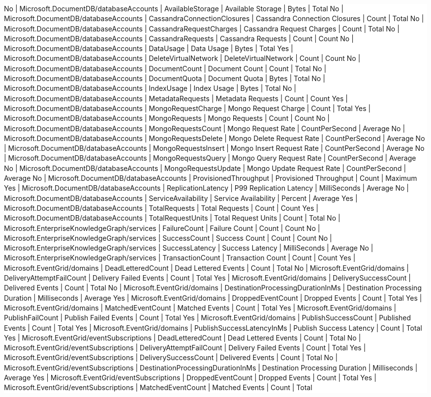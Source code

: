 No | Microsoft.DocumentDB/databaseAccounts | AvailableStorage | Available Storage | Bytes | Total
No | Microsoft.DocumentDB/databaseAccounts | CassandraConnectionClosures | Cassandra Connection Closures | Count | Total
No | Microsoft.DocumentDB/databaseAccounts | CassandraRequestCharges | Cassandra Request Charges | Count | Total
No | Microsoft.DocumentDB/databaseAccounts | CassandraRequests | Cassandra Requests | Count | Count
No | Microsoft.DocumentDB/databaseAccounts | DataUsage | Data Usage | Bytes | Total
Yes | Microsoft.DocumentDB/databaseAccounts | DeleteVirtualNetwork | DeleteVirtualNetwork | Count | Count
No | Microsoft.DocumentDB/databaseAccounts | DocumentCount | Document Count | Count | Total
No | Microsoft.DocumentDB/databaseAccounts | DocumentQuota | Document Quota | Bytes | Total
No | Microsoft.DocumentDB/databaseAccounts | IndexUsage | Index Usage | Bytes | Total
No | Microsoft.DocumentDB/databaseAccounts | MetadataRequests | Metadata Requests | Count | Count
Yes | Microsoft.DocumentDB/databaseAccounts | MongoRequestCharge | Mongo Request Charge | Count | Total
Yes | Microsoft.DocumentDB/databaseAccounts | MongoRequests | Mongo Requests | Count | Count
No | Microsoft.DocumentDB/databaseAccounts | MongoRequestsCount | Mongo Request Rate | CountPerSecond | Average
No | Microsoft.DocumentDB/databaseAccounts | MongoRequestsDelete | Mongo Delete Request Rate | CountPerSecond | Average
No | Microsoft.DocumentDB/databaseAccounts | MongoRequestsInsert | Mongo Insert Request Rate | CountPerSecond | Average
No | Microsoft.DocumentDB/databaseAccounts | MongoRequestsQuery | Mongo Query Request Rate | CountPerSecond | Average
No | Microsoft.DocumentDB/databaseAccounts | MongoRequestsUpdate | Mongo Update Request Rate | CountPerSecond | Average
No | Microsoft.DocumentDB/databaseAccounts | ProvisionedThroughput | Provisioned Throughput | Count | Maximum
Yes | Microsoft.DocumentDB/databaseAccounts | ReplicationLatency | P99 Replication Latency | MilliSeconds | Average
No | Microsoft.DocumentDB/databaseAccounts | ServiceAvailability | Service Availability | Percent | Average
Yes | Microsoft.DocumentDB/databaseAccounts | TotalRequests | Total Requests | Count | Count
Yes | Microsoft.DocumentDB/databaseAccounts | TotalRequestUnits | Total Request Units | Count | Total
No | Microsoft.EnterpriseKnowledgeGraph/services | FailureCount | Failure Count | Count | Count
No | Microsoft.EnterpriseKnowledgeGraph/services | SuccessCount | Success Count | Count | Count
No | Microsoft.EnterpriseKnowledgeGraph/services | SuccessLatency | Success Latency | MilliSeconds | Average
No | Microsoft.EnterpriseKnowledgeGraph/services | TransactionCount | Transaction Count | Count | Count
Yes | Microsoft.EventGrid/domains | DeadLetteredCount | Dead Lettered Events | Count | Total
No | Microsoft.EventGrid/domains | DeliveryAttemptFailCount | Delivery Failed Events | Count | Total
Yes | Microsoft.EventGrid/domains | DeliverySuccessCount | Delivered Events | Count | Total
No | Microsoft.EventGrid/domains | DestinationProcessingDurationInMs | Destination Processing Duration | Milliseconds | Average
Yes | Microsoft.EventGrid/domains | DroppedEventCount | Dropped Events | Count | Total
Yes | Microsoft.EventGrid/domains | MatchedEventCount | Matched Events | Count | Total
Yes | Microsoft.EventGrid/domains | PublishFailCount | Publish Failed Events | Count | Total
Yes | Microsoft.EventGrid/domains | PublishSuccessCount | Published Events | Count | Total
Yes | Microsoft.EventGrid/domains | PublishSuccessLatencyInMs | Publish Success Latency | Count | Total
Yes | Microsoft.EventGrid/eventSubscriptions | DeadLetteredCount | Dead Lettered Events | Count | Total
No | Microsoft.EventGrid/eventSubscriptions | DeliveryAttemptFailCount | Delivery Failed Events | Count | Total
Yes | Microsoft.EventGrid/eventSubscriptions | DeliverySuccessCount | Delivered Events | Count | Total
No | Microsoft.EventGrid/eventSubscriptions | DestinationProcessingDurationInMs | Destination Processing Duration | Milliseconds | Average
Yes | Microsoft.EventGrid/eventSubscriptions | DroppedEventCount | Dropped Events | Count | Total
Yes | Microsoft.EventGrid/eventSubscriptions | MatchedEventCount | Matched Events | Count | Total